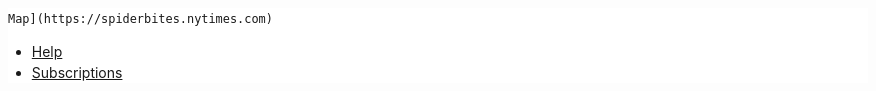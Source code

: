     Map](https://spiderbites.nytimes.com)
  - [Help](https://help.nytimes.com/hc/en-us)
  - [Subscriptions](https://www.nytimes.com/subscription?campaignId=37WXW)

</div>

</div>
